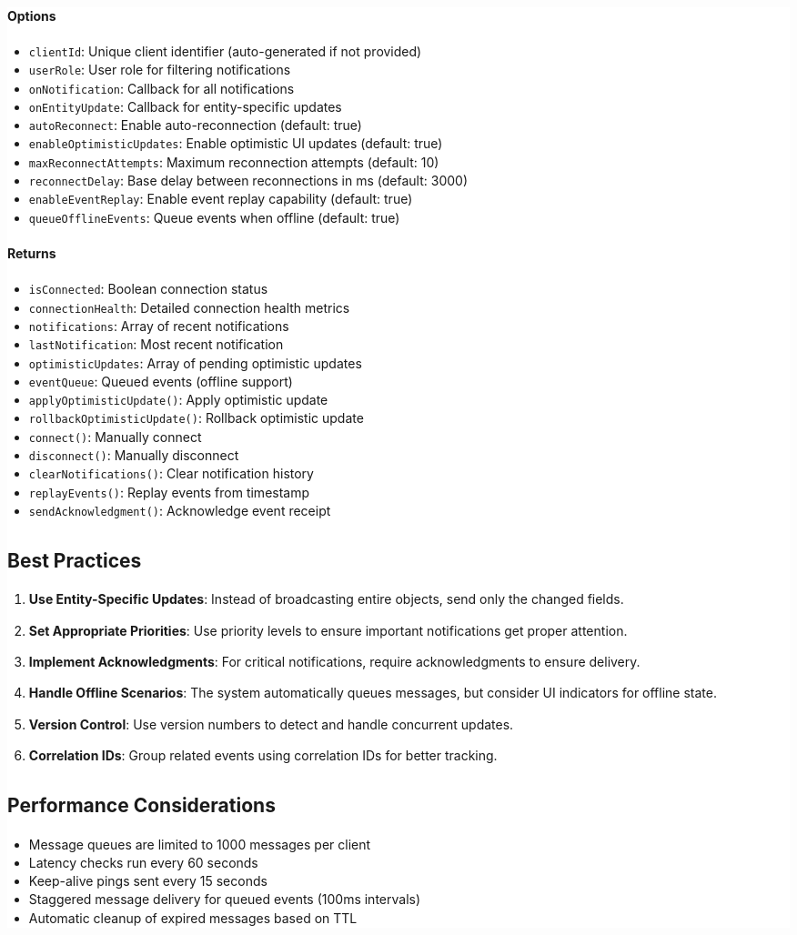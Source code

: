 #### Options
- `clientId`: Unique client identifier (auto-generated if not provided)
- `userRole`: User role for filtering notifications
- `onNotification`: Callback for all notifications
- `onEntityUpdate`: Callback for entity-specific updates
- `autoReconnect`: Enable auto-reconnection (default: true)
- `enableOptimisticUpdates`: Enable optimistic UI updates (default: true)
- `maxReconnectAttempts`: Maximum reconnection attempts (default: 10)
- `reconnectDelay`: Base delay between reconnections in ms (default: 3000)
- `enableEventReplay`: Enable event replay capability (default: true)
- `queueOfflineEvents`: Queue events when offline (default: true)

#### Returns
- `isConnected`: Boolean connection status
- `connectionHealth`: Detailed connection health metrics
- `notifications`: Array of recent notifications
- `lastNotification`: Most recent notification
- `optimisticUpdates`: Array of pending optimistic updates
- `eventQueue`: Queued events (offline support)
- `applyOptimisticUpdate()`: Apply optimistic update
- `rollbackOptimisticUpdate()`: Rollback optimistic update
- `connect()`: Manually connect
- `disconnect()`: Manually disconnect
- `clearNotifications()`: Clear notification history
- `replayEvents()`: Replay events from timestamp
- `sendAcknowledgment()`: Acknowledge event receipt

## Best Practices

1. **Use Entity-Specific Updates**: Instead of broadcasting entire objects, send only the changed fields.

2. **Set Appropriate Priorities**: Use priority levels to ensure important notifications get proper attention.

3. **Implement Acknowledgments**: For critical notifications, require acknowledgments to ensure delivery.

4. **Handle Offline Scenarios**: The system automatically queues messages, but consider UI indicators for offline state.

5. **Version Control**: Use version numbers to detect and handle concurrent updates.

6. **Correlation IDs**: Group related events using correlation IDs for better tracking.

## Performance Considerations

- Message queues are limited to 1000 messages per client
- Latency checks run every 60 seconds
- Keep-alive pings sent every 15 seconds
- Staggered message delivery for queued events (100ms intervals)
- Automatic cleanup of expired messages based on TTL

